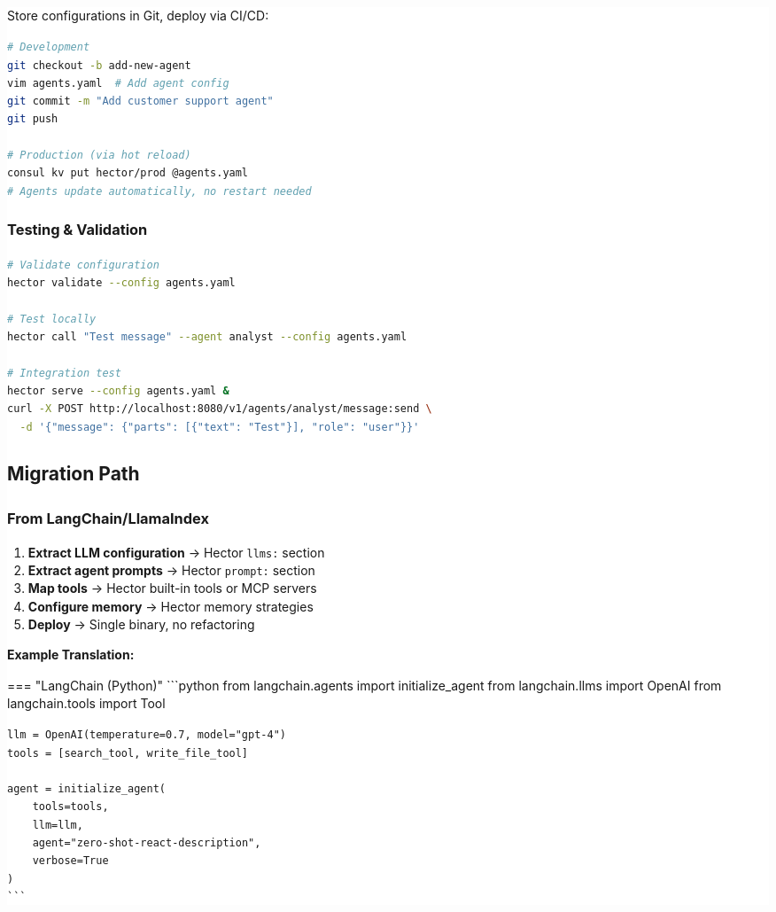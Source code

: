 Store configurations in Git, deploy via CI/CD:

```bash
# Development
git checkout -b add-new-agent
vim agents.yaml  # Add agent config
git commit -m "Add customer support agent"
git push

# Production (via hot reload)
consul kv put hector/prod @agents.yaml
# Agents update automatically, no restart needed
```

### Testing & Validation

```bash
# Validate configuration
hector validate --config agents.yaml

# Test locally
hector call "Test message" --agent analyst --config agents.yaml

# Integration test
hector serve --config agents.yaml &
curl -X POST http://localhost:8080/v1/agents/analyst/message:send \
  -d '{"message": {"parts": [{"text": "Test"}], "role": "user"}}'
```

## Migration Path

### From LangChain/LlamaIndex

1. **Extract LLM configuration** → Hector `llms:` section
2. **Extract agent prompts** → Hector `prompt:` section
3. **Map tools** → Hector built-in tools or MCP servers
4. **Configure memory** → Hector memory strategies
5. **Deploy** → Single binary, no refactoring

**Example Translation:**

=== "LangChain (Python)"
    ```python
    from langchain.agents import initialize_agent
    from langchain.llms import OpenAI
    from langchain.tools import Tool

    llm = OpenAI(temperature=0.7, model="gpt-4")
    tools = [search_tool, write_file_tool]

    agent = initialize_agent(
        tools=tools,
        llm=llm,
        agent="zero-shot-react-description",
        verbose=True
    )
    ```
